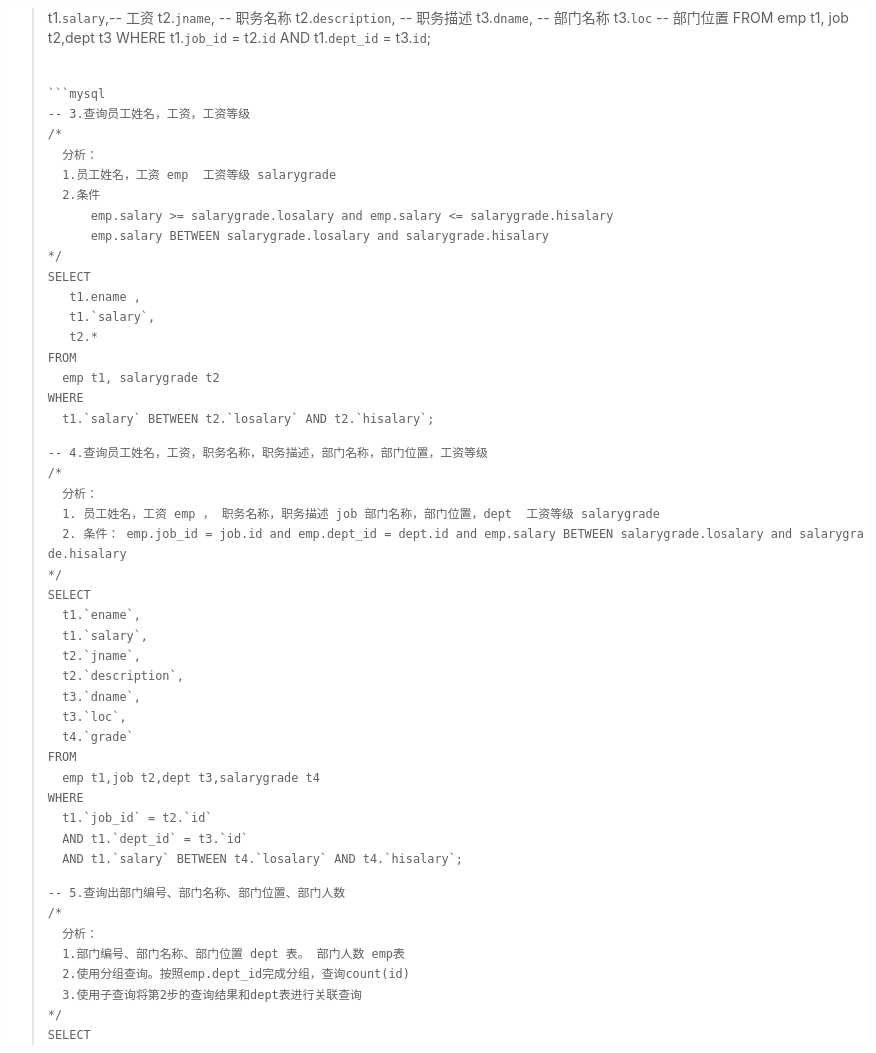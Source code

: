 >    t1.`salary`,-- 工资
>    t2.`jname`, -- 职务名称
>    t2.`description`, -- 职务描述
>    t3.`dname`, -- 部门名称
>    t3.`loc` -- 部门位置
>FROM 
>    emp t1, job t2,dept t3
>WHERE 
>	t1.`job_id` = t2.`id` AND t1.`dept_id` = t3.`id`;
>			   
>```
>
>```mysql
>-- 3.查询员工姓名，工资，工资等级
>/*
>	分析：
>	1.员工姓名，工资 emp  工资等级 salarygrade
>	2.条件 
>		emp.salary >= salarygrade.losalary and emp.salary <= salarygrade.hisalary
>		emp.salary BETWEEN salarygrade.losalary and salarygrade.hisalary
>*/
>SELECT 
>    t1.ename ,
>    t1.`salary`,
>    t2.*
>FROM 
>	emp t1, salarygrade t2
>WHERE 
>	t1.`salary` BETWEEN t2.`losalary` AND t2.`hisalary`;
>```
>
>```mysql
>-- 4.查询员工姓名，工资，职务名称，职务描述，部门名称，部门位置，工资等级
>/*
>	分析：
>	1. 员工姓名，工资 emp ， 职务名称，职务描述 job 部门名称，部门位置，dept  工资等级 salarygrade
>	2. 条件： emp.job_id = job.id and emp.dept_id = dept.id and emp.salary BETWEEN salarygrade.losalary and salarygrade.hisalary
>*/
>SELECT 
>	t1.`ename`,
>	t1.`salary`,
>	t2.`jname`,
>	t2.`description`,
>	t3.`dname`,
>	t3.`loc`,
>	t4.`grade`
>FROM 
>	emp t1,job t2,dept t3,salarygrade t4
>WHERE 
>	t1.`job_id` = t2.`id` 
>	AND t1.`dept_id` = t3.`id`
>	AND t1.`salary` BETWEEN t4.`losalary` AND t4.`hisalary`;
>```
>
>```mysql
>-- 5.查询出部门编号、部门名称、部门位置、部门人数
>/*
>	分析：
>	1.部门编号、部门名称、部门位置 dept 表。 部门人数 emp表
>	2.使用分组查询。按照emp.dept_id完成分组，查询count(id)
>	3.使用子查询将第2步的查询结果和dept表进行关联查询
>*/
>SELECT 